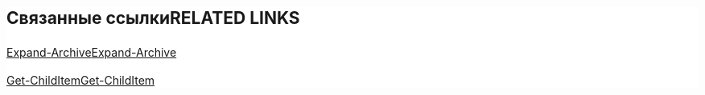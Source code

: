 ## <span data-ttu-id="a621f-256">Связанные ссылки</span><span class="sxs-lookup"><span data-stu-id="a621f-256">RELATED LINKS</span></span>

[<span data-ttu-id="a621f-257">Expand-Archive</span><span class="sxs-lookup"><span data-stu-id="a621f-257">Expand-Archive</span></span>](Expand-Archive.md)

[<span data-ttu-id="a621f-258">Get-ChildItem</span><span class="sxs-lookup"><span data-stu-id="a621f-258">Get-ChildItem</span></span>](../Microsoft.PowerShell.Management/Get-ChildItem.md)
